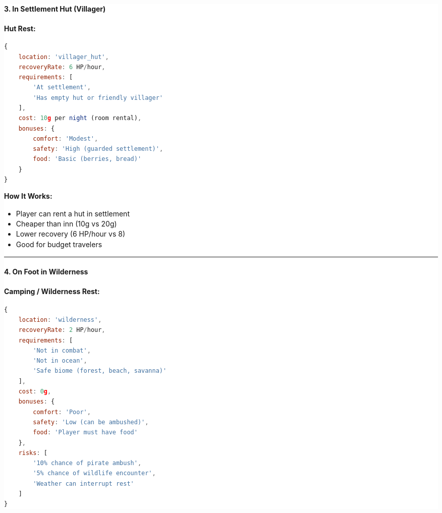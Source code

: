 
#### **3. In Settlement Hut (Villager)**

**Hut Rest:**
```javascript
{
    location: 'villager_hut',
    recoveryRate: 6 HP/hour,
    requirements: [
        'At settlement',
        'Has empty hut or friendly villager'
    ],
    cost: 10g per night (room rental),
    bonuses: {
        comfort: 'Modest',
        safety: 'High (guarded settlement)',
        food: 'Basic (berries, bread)'
    }
}
```

**How It Works:**
- Player can rent a hut in settlement
- Cheaper than inn (10g vs 20g)
- Lower recovery (6 HP/hour vs 8)
- Good for budget travelers

---

#### **4. On Foot in Wilderness**

**Camping / Wilderness Rest:**
```javascript
{
    location: 'wilderness',
    recoveryRate: 2 HP/hour,
    requirements: [
        'Not in combat',
        'Not in ocean',
        'Safe biome (forest, beach, savanna)'
    ],
    cost: 0g,
    bonuses: {
        comfort: 'Poor',
        safety: 'Low (can be ambushed)',
        food: 'Player must have food'
    },
    risks: [
        '10% chance of pirate ambush',
        '5% chance of wildlife encounter',
        'Weather can interrupt rest'
    ]
}
```
